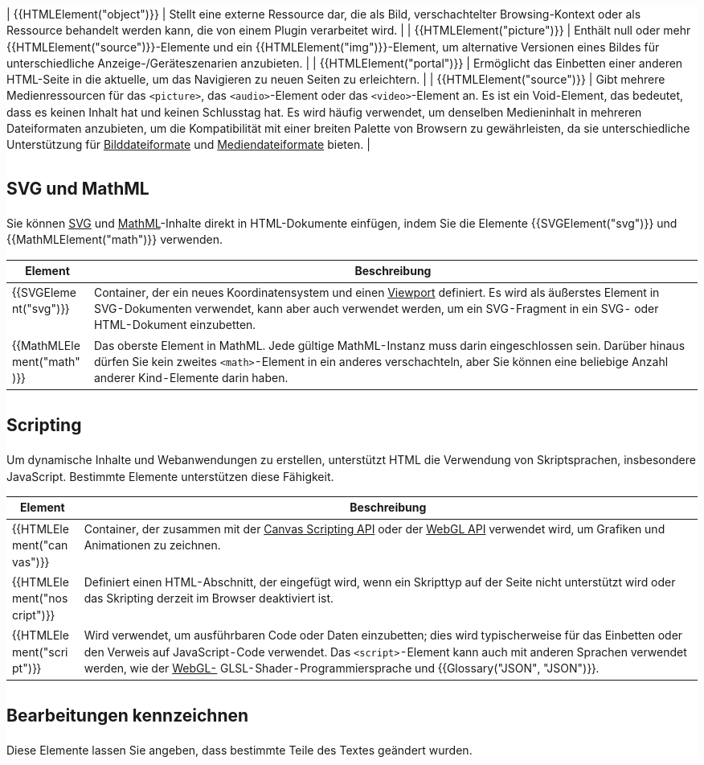| {{HTMLElement("object")}}      | Stellt eine externe Ressource dar, die als Bild, verschachtelter Browsing-Kontext oder als Ressource behandelt werden kann, die von einem Plugin verarbeitet wird.                                                                                                                                                                                                                                                                                                                                                                             |
| {{HTMLElement("picture")}}     | Enthält null oder mehr {{HTMLElement("source")}}-Elemente und ein {{HTMLElement("img")}}-Element, um alternative Versionen eines Bildes für unterschiedliche Anzeige-/Geräteszenarien anzubieten.                                                                                                                                                                                                                                                                                                                                              |
| {{HTMLElement("portal")}}      | Ermöglicht das Einbetten einer anderen HTML-Seite in die aktuelle, um das Navigieren zu neuen Seiten zu erleichtern.                                                                                                                                                                                                                                                                                                                                                                                                                           |
| {{HTMLElement("source")}}      | Gibt mehrere Medienressourcen für das `<picture>`, das `<audio>`-Element oder das `<video>`-Element an. Es ist ein Void-Element, das bedeutet, dass es keinen Inhalt hat und keinen Schlusstag hat. Es wird häufig verwendet, um denselben Medieninhalt in mehreren Dateiformaten anzubieten, um die Kompatibilität mit einer breiten Palette von Browsern zu gewährleisten, da sie unterschiedliche Unterstützung für [Bilddateiformate](/de/docs/Web/Media/Formats/Image_types) und [Mediendateiformate](/de/docs/Web/Media/Formats) bieten. |

## SVG und MathML

Sie können [SVG](/de/docs/Web/SVG) und [MathML](/de/docs/Web/MathML)-Inhalte direkt in HTML-Dokumente einfügen, indem Sie die Elemente {{SVGElement("svg")}} und {{MathMLElement("math")}} verwenden.

| Element                   | Beschreibung                                                                                                                                                                                                                                                               |
| ------------------------- | -------------------------------------------------------------------------------------------------------------------------------------------------------------------------------------------------------------------------------------------------------------------------- |
| {{SVGElement("svg")}}     | Container, der ein neues Koordinatensystem und einen [Viewport](/de/docs/Web/SVG/Attribute/viewBox) definiert. Es wird als äußerstes Element in SVG-Dokumenten verwendet, kann aber auch verwendet werden, um ein SVG-Fragment in ein SVG- oder HTML-Dokument einzubetten. |
| {{MathMLElement("math")}} | Das oberste Element in MathML. Jede gültige MathML-Instanz muss darin eingeschlossen sein. Darüber hinaus dürfen Sie kein zweites `<math>`-Element in ein anderes verschachteln, aber Sie können eine beliebige Anzahl anderer Kind-Elemente darin haben.                  |

## Scripting

Um dynamische Inhalte und Webanwendungen zu erstellen, unterstützt HTML die Verwendung von Skriptsprachen, insbesondere JavaScript. Bestimmte Elemente unterstützen diese Fähigkeit.

| Element                     | Beschreibung                                                                                                                                                                                                                                                                                                                                  |
| --------------------------- | --------------------------------------------------------------------------------------------------------------------------------------------------------------------------------------------------------------------------------------------------------------------------------------------------------------------------------------------- |
| {{HTMLElement("canvas")}}   | Container, der zusammen mit der [Canvas Scripting API](/de/docs/Web/API/Canvas_API) oder der [WebGL API](/de/docs/Web/API/WebGL_API) verwendet wird, um Grafiken und Animationen zu zeichnen.                                                                                                                                                 |
| {{HTMLElement("noscript")}} | Definiert einen HTML-Abschnitt, der eingefügt wird, wenn ein Skripttyp auf der Seite nicht unterstützt wird oder das Skripting derzeit im Browser deaktiviert ist.                                                                                                                                                                            |
| {{HTMLElement("script")}}   | Wird verwendet, um ausführbaren Code oder Daten einzubetten; dies wird typischerweise für das Einbetten oder den Verweis auf JavaScript-Code verwendet. Das `<script>`-Element kann auch mit anderen Sprachen verwendet werden, wie der [WebGL-](/de/docs/Web/API/WebGL_API) GLSL-Shader-Programmiersprache und {{Glossary("JSON", "JSON")}}. |

## Bearbeitungen kennzeichnen

Diese Elemente lassen Sie angeben, dass bestimmte Teile des Textes geändert wurden.
